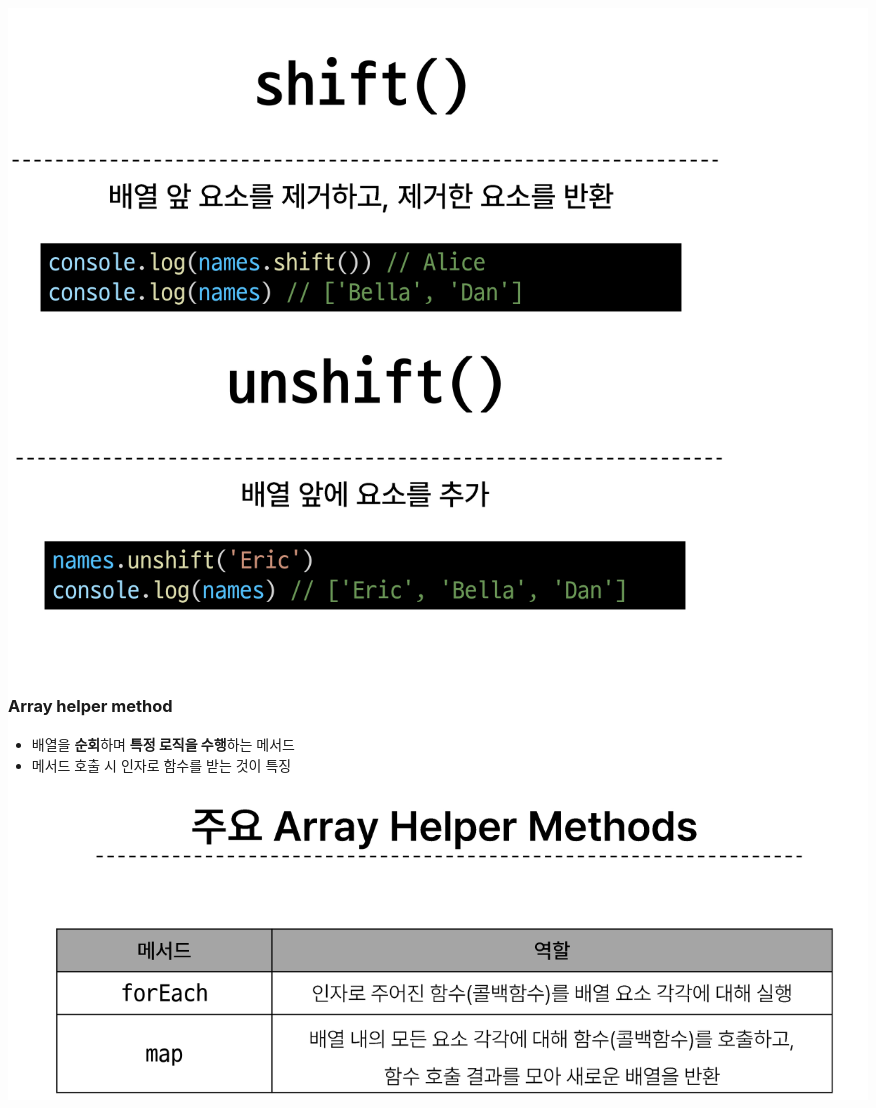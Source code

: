   ![Alt text](images/image-43.png)
  ![Alt text](images/image-44.png)

<br> 
<br>

### Array helper method
- 배열을 **순회**하며 **특정 로직을 수행**하는 메서드
- 메서드 호출 시 인자로 함수를 받는 것이 특징
  ![Alt text](images/image-45.png)

